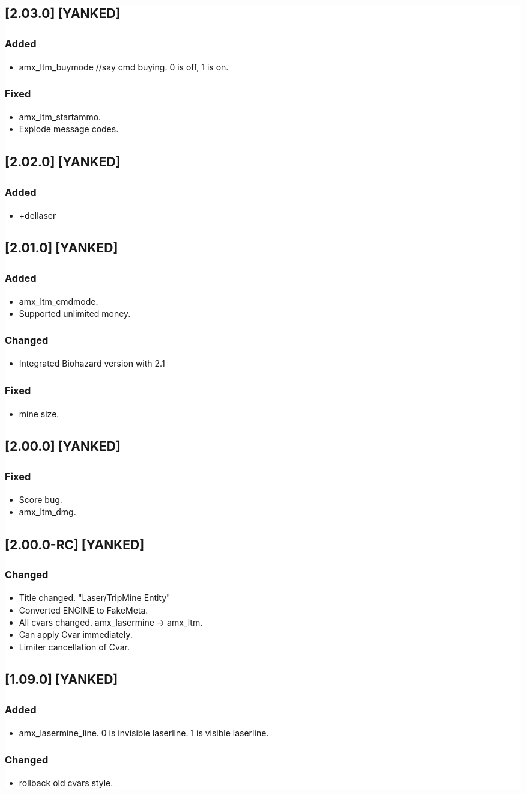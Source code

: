 ## [2.03.0] [YANKED]
### Added
- amx_ltm_buymode //say cmd buying. 0 is off, 1 is on.

### Fixed
- amx_ltm_startammo.
- Explode message codes.

## [2.02.0] [YANKED]
### Added
- +dellaser

## [2.01.0] [YANKED]
### Added
- amx_ltm_cmdmode.
- Supported unlimited money.

### Changed
- Integrated Biohazard version with 2.1

### Fixed
- mine size.

## [2.00.0] [YANKED]
### Fixed
- Score bug.
- amx_ltm_dmg.

## [2.00.0-RC] [YANKED]
### Changed
- Title changed. "Laser/TripMine Entity"
- Converted ENGINE to FakeMeta.
- All cvars changed. amx_lasermine -> amx_ltm.
- Can apply Cvar immediately.
- Limiter cancellation of Cvar.

## [1.09.0] [YANKED]
### Added
- amx_lasermine_line. 0 is invisible laserline. 1 is visible laserline.
### Changed
- rollback old cvars style.
